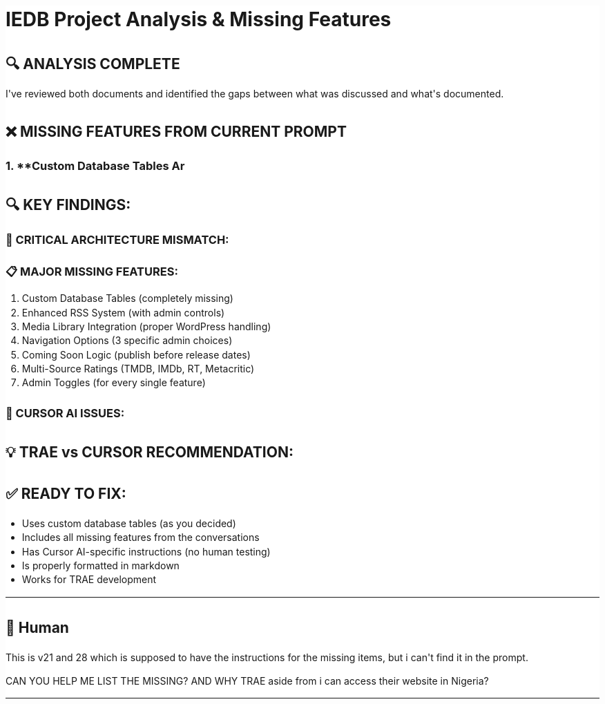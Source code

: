 # IEDB Project Analysis & Missing Features

## 🔍 ANALYSIS COMPLETE

I've reviewed both documents and identified the gaps between what was discussed and what's documented.

## ❌ MISSING FEATURES FROM CURRENT PROMPT

### 1. **Custom Database Tables Ar

## 🔍 KEY FINDINGS:

### 🚨 CRITICAL ARCHITECTURE MISMATCH:

### 📋 MAJOR MISSING FEATURES:

1. Custom Database Tables (completely missing)
2. Enhanced RSS System (with admin controls)
3. Media Library Integration (proper WordPress handling)
4. Navigation Options (3 specific admin choices)
5. Coming Soon Logic (publish before release dates)
6. Multi-Source Ratings (TMDB, IMDb, RT, Metacritic)
7. Admin Toggles (for every single feature)

### 🤖 CURSOR AI ISSUES:

## 💡 TRAE vs CURSOR RECOMMENDATION:

## ✅ READY TO FIX:

- Uses custom database tables (as you decided)
- Includes all missing features from the conversations
- Has Cursor AI-specific instructions (no human testing)
- Is properly formatted in markdown
- Works for TRAE development

---

## 🧑 Human

This is v21 and 28 which is supposed to have the instructions for the missing items, but i can't find it in the prompt.

CAN YOU HELP ME LIST THE MISSING? AND WHY TRAE aside from i can access their website in Nigeria?

---
